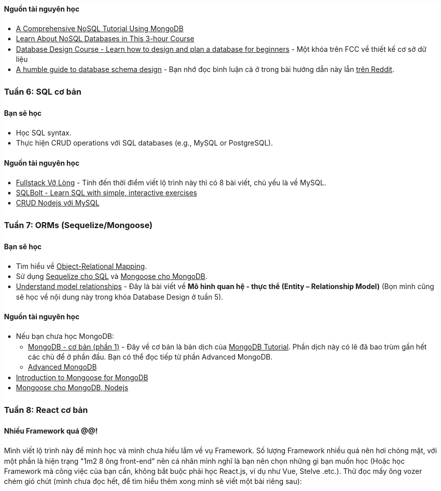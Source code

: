 #### Nguồn tài nguyên học
- [A Comprehensive NoSQL Tutorial Using MongoDB](https://www.datacamp.com/tutorial/nosql-tutorial)
- [Learn About NoSQL Databases in This 3-hour Course](https://www.freecodecamp.org/news/learn-nosql-in-3-hours/)
- [Database Design Course - Learn how to design and plan a database for beginners](https://www.youtube.com/watch?v=ztHopE5Wnpc) - Một khóa trên FCC về thiết kế cơ sở dữ liệu
- [A humble guide to database schema design](https://www.mikealche.com/software-development/a-humble-guide-to-database-schema-design) - Bạn nhớ đọc bình luận cả ở trong bài hướng dẫn này lẫn [trên Reddit](https://old.reddit.com/r/programming/comments/fwxchk/a_humble_guide_to_database_schema_design/).

### Tuần 6: SQL cơ bản

#### Bạn sẽ học
- Học SQL syntax.
- Thực hiện CRUD operations với SQL databases (e.g., MySQL or PostgreSQL).

#### Nguồn tài nguyên học
- [Fullstack Vỡ Lòng](https://viblo.asia/s/fullstack-vo-long-5OXLA0AvJGr) - Tính đến thời điểm viết lộ trình này thì có 8 bài viết, chủ yếu là về MySQL.
- [SQLBolt - Learn SQL with simple, interactive exercises](https://sqlbolt.com/)
- [CRUD Nodejs với MySQL](https://viblo.asia/p/crud-nodejs-voi-mysql-RnB5pbPGZPG)

### Tuần 7: ORMs (Sequelize/Mongoose)

#### Bạn sẽ học
- Tìm hiểu về [Object-Relational Mapping](https://viblo.asia/p/object-relational-mapping-djeZ1PQ3KWz).
- Sử dụng [Sequelize cho SQL](https://viblo.asia/p/tim-hieu-va-su-dung-sequelize-va-sequelize-cli-jvElaRY65kw) và [Mongoose cho MongoDB](https://www.mongodb.com/developer/languages/javascript/getting-started-with-mongodb-and-mongoose/).
- [Understand model relationships](https://viblo.asia/p/mo-hinh-quan-he-thuc-the-entity-relationship-model-oOVlYEenl8W) - Đây là bài viết về **Mô hình quan hệ - thực thể (Entity – Relationship Model)** (Bọn mình cũng sẽ học về nội dung này trong khóa Database Design ở tuần 5).

#### Nguồn tài nguyên học
- Nếu bạn chưa học MongoDB:
  - [MongoDB - cơ bản (phần 1)](https://viblo.asia/p/mongodb-co-ban-phan-1-l5XRBVN3RqPe) - Đây về cơ bản là bản dịch của [MongoDB Tutorial](https://www.tutorialspoint.com/mongodb/index.htm). Phần dịch này có lẽ đã bao trùm gần hết các chủ để ở phần đầu. Bạn có thể đọc tiếp từ phần Advanced MongoDB.
  - [Advanced MongoDB](https://www.tutorialspoint.com/mongodb/mongodb_relationships.htm)
- [Introduction to Mongoose for MongoDB](https://www.freecodecamp.org/news/introduction-to-mongoose-for-mongodb-d2a7aa593c57/)
- [Mongoose cho MongoDB, Nodejs](https://viblo.asia/p/mongoose-cho-mongodb-nodejs-Qbq5QWvJZD8)

### Tuần 8: React cơ bản
#### Nhiều Framework quá @@!
Mình viết lộ trình này để mình học và mình chưa hiểu lắm về vụ Framework. Số lượng Framework nhiều quá nên hơi chóng mặt, với một phần là hiện trạng "1m2 8 ông front-end" nên cá nhân mình nghĩ là bạn nên chọn những gì bạn muốn học (Hoặc học Framework mà công việc của bạn cần, không bắt buộc phải học React.js, ví dụ như Vue, Stelve .etc.). Thử đọc mấy ông vozer chém gió chút (mình chưa đọc hết, để tìm hiểu thêm xong mình sẽ viết một bài riêng sau):
